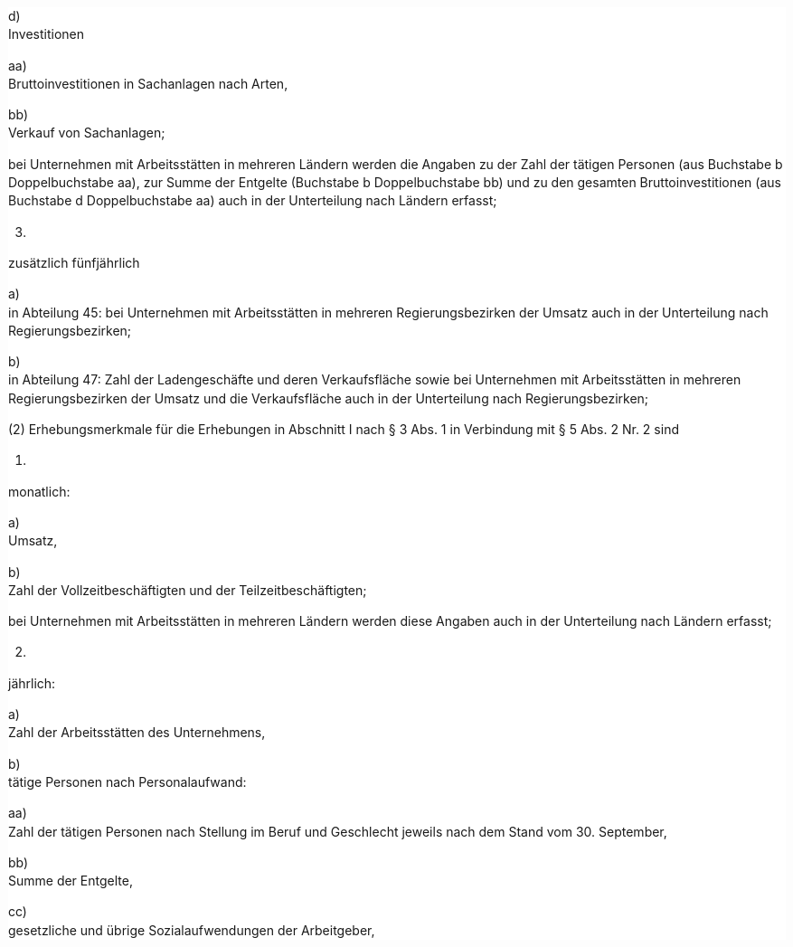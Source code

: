 d)  
Investitionen

aa)  
Bruttoinvestitionen in Sachanlagen nach Arten,

bb)  
Verkauf von Sachanlagen;

bei Unternehmen mit Arbeitsstätten in mehreren Ländern werden die Angaben zu der Zahl der tätigen Personen (aus Buchstabe b Doppelbuchstabe aa), zur Summe der Entgelte (Buchstabe b Doppelbuchstabe bb) und zu den gesamten Bruttoinvestitionen (aus Buchstabe d Doppelbuchstabe aa) auch in der Unterteilung nach Ländern erfasst;

3.  
zusätzlich fünfjährlich

a)  
in Abteilung 45: bei Unternehmen mit Arbeitsstätten in mehreren Regierungsbezirken der Umsatz auch in der Unterteilung nach Regierungsbezirken;

b)  
in Abteilung 47: Zahl der Ladengeschäfte und deren Verkaufsfläche sowie bei Unternehmen mit Arbeitsstätten in mehreren Regierungsbezirken der Umsatz und die Verkaufsfläche auch in der Unterteilung nach Regierungsbezirken;

(2) Erhebungsmerkmale für die Erhebungen in Abschnitt I nach § 3 Abs. 1 in Verbindung mit § 5 Abs. 2 Nr. 2 sind

1.  
monatlich:

a)  
Umsatz,

b)  
Zahl der Vollzeitbeschäftigten und der Teilzeitbeschäftigten;

bei Unternehmen mit Arbeitsstätten in mehreren Ländern werden diese Angaben auch in der Unterteilung nach Ländern erfasst;

2.  
jährlich:

a)  
Zahl der Arbeitsstätten des Unternehmens,

b)  
tätige Personen nach Personalaufwand:

aa)  
Zahl der tätigen Personen nach Stellung im Beruf und Geschlecht jeweils nach dem Stand vom 30. September,

bb)  
Summe der Entgelte,

cc)  
gesetzliche und übrige Sozialaufwendungen der Arbeitgeber,
